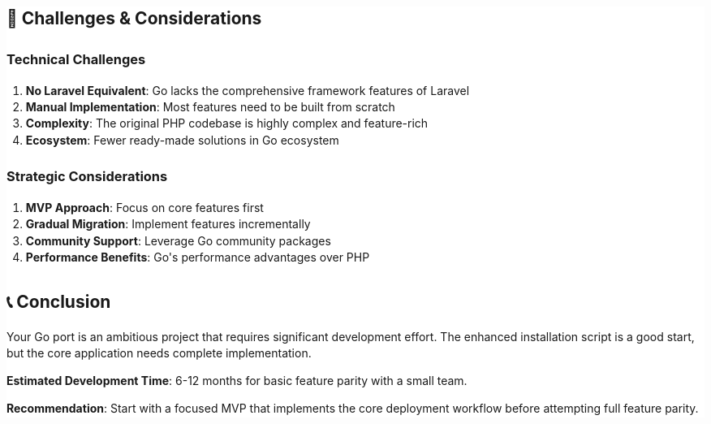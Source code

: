 ## 🚧 Challenges & Considerations

### Technical Challenges
1. **No Laravel Equivalent**: Go lacks the comprehensive framework features of Laravel
2. **Manual Implementation**: Most features need to be built from scratch
3. **Complexity**: The original PHP codebase is highly complex and feature-rich
4. **Ecosystem**: Fewer ready-made solutions in Go ecosystem

### Strategic Considerations
1. **MVP Approach**: Focus on core features first
2. **Gradual Migration**: Implement features incrementally
3. **Community Support**: Leverage Go community packages
4. **Performance Benefits**: Go's performance advantages over PHP

## 📞 Conclusion

Your Go port is an ambitious project that requires significant development effort. The enhanced installation script is a good start, but the core application needs complete implementation. 

**Estimated Development Time**: 6-12 months for basic feature parity with a small team.

**Recommendation**: Start with a focused MVP that implements the core deployment workflow before attempting full feature parity.
